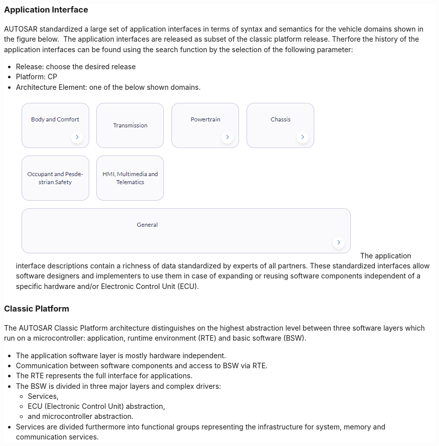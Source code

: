 ### Application Interface

AUTOSAR standardized a large set of application interfaces in terms of syntax and semantics for the vehicle domains shown in the figure below. 
The application interfaces are released as subset of the classic platform release. Therfore the history of the application interfaces can be found using the search function by the selection of the following parameter:

+ Release: choose the desired release
+ Platform: CP
+ Architecture Element: one of the below shown domains.
  ![AUTOSAR Application Interfaces R22-11](/commons/images/3141911-20230423162200637-1714051464.png)
  The application interface descriptions contain a richness of data standardized by experts of all partners. These standardized interfaces allow software designers and implementers to use them in case of expanding or reusing software components independent of a specific hardware and/or Electronic Control Unit (ECU).

### Classic Platform

The AUTOSAR Classic Platform architecture distinguishes on the highest abstraction level between three software layers which run on a microcontroller: application, runtime environment (RTE) and basic software (BSW).

+ The application software layer is mostly hardware independent.
+ Communication between software components and access to BSW via RTE.
+ The RTE represents the full interface for applications.
+ The BSW is divided in three major layers and complex drivers:
  + Services,
  + ECU (Electronic Control Unit) abstraction,
  + and microcontroller abstraction.
+ Services are divided furthermore into functional groups representing the infrastructure for system, memory and communication services.

